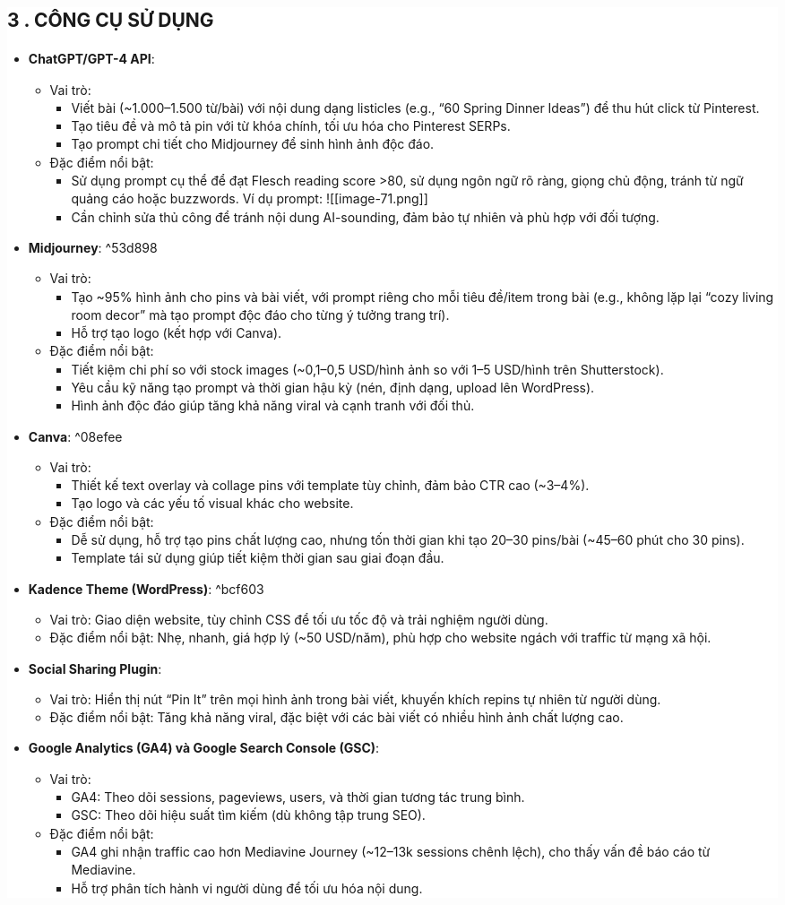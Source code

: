 ## 3 . **CÔNG CỤ SỬ DỤNG**
- **ChatGPT/GPT-4 API**:
	- Vai trò:
		- Viết bài (~1.000–1.500 từ/bài) với nội dung dạng listicles (e.g., “60 Spring Dinner Ideas”) để thu hút click từ Pinterest.
		- Tạo tiêu đề và mô tả pin với từ khóa chính, tối ưu hóa cho Pinterest SERPs.
		- Tạo prompt chi tiết cho Midjourney để sinh hình ảnh độc đáo.
	- Đặc điểm nổi bật:
		- Sử dụng prompt cụ thể để đạt Flesch reading score >80, sử dụng ngôn ngữ rõ ràng, giọng chủ động, tránh từ ngữ quảng cáo hoặc buzzwords. Ví dụ prompt:
			![[image-71.png]]
		- Cần chỉnh sửa thủ công để tránh nội dung AI-sounding, đảm bảo tự nhiên và phù hợp với đối tượng.

- **Midjourney**: ^53d898
	- Vai trò:
		- Tạo ~95% hình ảnh cho pins và bài viết, với prompt riêng cho mỗi tiêu đề/item trong bài (e.g., không lặp lại “cozy living room decor” mà tạo prompt độc đáo cho từng ý tưởng trang trí).
		- Hỗ trợ tạo logo (kết hợp với Canva).
	- Đặc điểm nổi bật:
		- Tiết kiệm chi phí so với stock images (~0,1–0,5 USD/hình ảnh so với 1–5 USD/hình trên Shutterstock).
		- Yêu cầu kỹ năng tạo prompt và thời gian hậu kỳ (nén, định dạng, upload lên WordPress).
		- Hình ảnh độc đáo giúp tăng khả năng viral và cạnh tranh với đối thủ.

- **Canva**: ^08efee
	- Vai trò:
		- Thiết kế text overlay và collage pins với template tùy chỉnh, đảm bảo CTR cao (~3–4%).
		- Tạo logo và các yếu tố visual khác cho website.
	- Đặc điểm nổi bật:
		- Dễ sử dụng, hỗ trợ tạo pins chất lượng cao, nhưng tốn thời gian khi tạo 20–30 pins/bài (~45–60 phút cho 30 pins).
		- Template tái sử dụng giúp tiết kiệm thời gian sau giai đoạn đầu.

- **Kadence Theme (WordPress)**: ^bcf603
	- Vai trò: Giao diện website, tùy chỉnh CSS để tối ưu tốc độ và trải nghiệm người dùng.
	- Đặc điểm nổi bật: Nhẹ, nhanh, giá hợp lý (~50 USD/năm), phù hợp cho website ngách với traffic từ mạng xã hội.

- **Social Sharing Plugin**:
	- Vai trò: Hiển thị nút “Pin It” trên mọi hình ảnh trong bài viết, khuyến khích repins tự nhiên từ người dùng.
	- Đặc điểm nổi bật: Tăng khả năng viral, đặc biệt với các bài viết có nhiều hình ảnh chất lượng cao.

- **Google Analytics (GA4) và Google Search Console (GSC)**:
	- Vai trò:
		- GA4: Theo dõi sessions, pageviews, users, và thời gian tương tác trung bình.
		- GSC: Theo dõi hiệu suất tìm kiếm (dù không tập trung SEO).
	- Đặc điểm nổi bật:
		- GA4 ghi nhận traffic cao hơn Mediavine Journey (~12–13k sessions chênh lệch), cho thấy vấn đề báo cáo từ Mediavine.
		- Hỗ trợ phân tích hành vi người dùng để tối ưu hóa nội dung.
